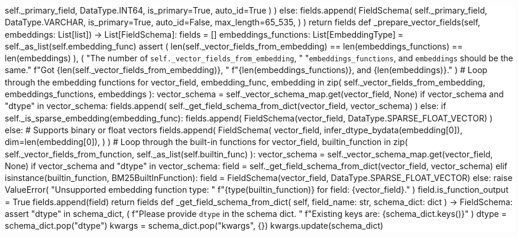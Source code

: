 self._primary_field, DataType.INT64, is_primary=True, auto_id=True                     )                 )             else:                 fields.append(                     FieldSchema(                         self._primary_field,                         DataType.VARCHAR,                         is_primary=True,                         auto_id=False,                         max_length=65_535,                     )                 )             return fields              def _prepare_vector_fields(self, embeddings: List[list]) -> List[FieldSchema]:             fields = []             embeddings_functions: List[EmbeddingType] = self._as_list(self.embedding_func)                  assert (                 len(self._vector_fields_from_embedding)                 == len(embeddings_functions)                 == len(embeddings)             ), (                 "The number of `self._vector_fields_from_embedding`, "                 "`embeddings_functions`, and `embeddings` should be the same."                 f"Got {len(self._vector_fields_from_embedding)}, "                 f"{len(embeddings_functions)}, and {len(embeddings)}."             )             # Loop through the embedding functions             for vector_field, embedding_func, embedding in zip(                 self._vector_fields_from_embedding, embeddings_functions, embeddings             ):                 vector_schema = self._vector_schema_map.get(vector_field, None)                 if vector_schema and "dtype" in vector_schema:                     fields.append(                         self._get_field_schema_from_dict(vector_field, vector_schema)                     )                 else:                     if self._is_sparse_embedding(embedding_func):                         fields.append(                             FieldSchema(vector_field, DataType.SPARSE_FLOAT_VECTOR)                         )                     else:                         # Supports binary or float vectors                         fields.append(                             FieldSchema(                                 vector_field,                                 infer_dtype_bydata(embedding[0]),                                 dim=len(embedding[0]),                             )                         )             # Loop through the built-in functions             for vector_field, builtin_function in zip(                 self._vector_fields_from_function, self._as_list(self.builtin_func)             ):                 vector_schema = self._vector_schema_map.get(vector_field, None)                 if vector_schema and "dtype" in vector_schema:                     field = self._get_field_schema_from_dict(vector_field, vector_schema)                 elif isinstance(builtin_function, BM25BuiltInFunction):                     field = FieldSchema(vector_field, DataType.SPARSE_FLOAT_VECTOR)                 else:                     raise ValueError(                         "Unsupported embedding function type: "                         f"{type(builtin_function)} for field: {vector_field}."                     )                 field.is_function_output = True                 fields.append(field)             return fields              def _get_field_schema_from_dict(             self, field_name: str, schema_dict: dict         ) -> FieldSchema:             assert "dtype" in schema_dict, (                 f"Please provide `dtype` in the schema dict. "                 f"Existing keys are: {schema_dict.keys()}"             )             dtype = schema_dict.pop("dtype")             kwargs = schema_dict.pop("kwargs", {})             kwargs.update(schema_dict)